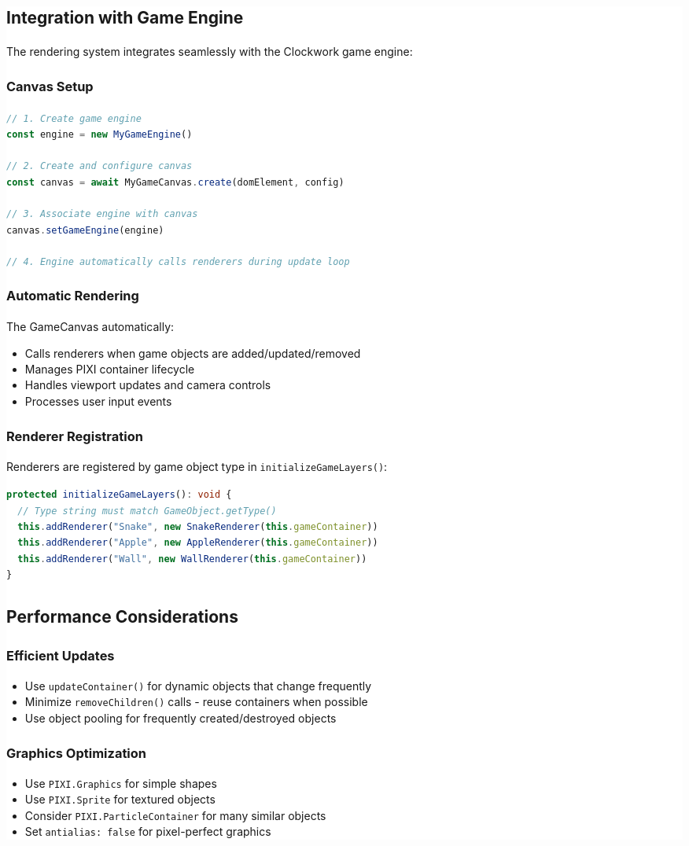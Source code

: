 ## Integration with Game Engine

The rendering system integrates seamlessly with the Clockwork game engine:

### Canvas Setup
```typescript
// 1. Create game engine
const engine = new MyGameEngine()

// 2. Create and configure canvas
const canvas = await MyGameCanvas.create(domElement, config)

// 3. Associate engine with canvas
canvas.setGameEngine(engine)

// 4. Engine automatically calls renderers during update loop
```

### Automatic Rendering
The GameCanvas automatically:
- Calls renderers when game objects are added/updated/removed
- Manages PIXI container lifecycle
- Handles viewport updates and camera controls
- Processes user input events

### Renderer Registration
Renderers are registered by game object type in `initializeGameLayers()`:

```typescript
protected initializeGameLayers(): void {
  // Type string must match GameObject.getType()
  this.addRenderer("Snake", new SnakeRenderer(this.gameContainer))
  this.addRenderer("Apple", new AppleRenderer(this.gameContainer))
  this.addRenderer("Wall", new WallRenderer(this.gameContainer))
}
```

## Performance Considerations

### Efficient Updates
- Use `updateContainer()` for dynamic objects that change frequently
- Minimize `removeChildren()` calls - reuse containers when possible
- Use object pooling for frequently created/destroyed objects

### Graphics Optimization
- Use `PIXI.Graphics` for simple shapes
- Use `PIXI.Sprite` for textured objects
- Consider `PIXI.ParticleContainer` for many similar objects
- Set `antialias: false` for pixel-perfect graphics
